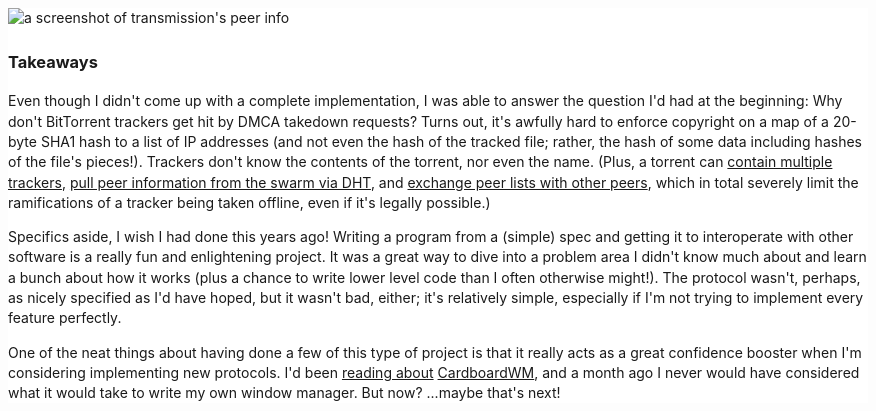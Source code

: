 ![a screenshot of transmission's peer info](/images/transmission-peer-info.png)

### Takeaways
Even though I didn't come up with a complete implementation, I was able to
answer the question I'd had at the beginning: Why don't BitTorrent trackers get
hit by DMCA takedown requests? Turns out, it's awfully hard to enforce copyright
on a map of a 20-byte SHA1 hash to a list of IP addresses (and not even the hash
of the tracked file; rather, the hash of some data including hashes of the
file's pieces!). Trackers don't know the contents of the torrent, nor even the
name. (Plus, a torrent can [contain multiple
trackers](http://bittorrent.org/beps/bep_0012.html), [pull peer information from
the swarm via DHT](http://bittorrent.org/beps/bep_0005.html), and [exchange peer
lists with other peers](http://bittorrent.org/beps/bep_0011.html), which in
total severely limit the ramifications of a tracker being taken offline, even if
it's legally possible.)

Specifics aside, I wish I had done this years ago! Writing a program from a
(simple) spec and getting it to interoperate with other software is a really fun
and enlightening project. It was a great way to dive into a problem area I
didn't know much about and learn a bunch about how it works (plus a chance to
write lower level code than I often otherwise might!). The protocol wasn't,
perhaps, as nicely specified as I'd have hoped, but it wasn't bad, either; it's
relatively simple, especially if I'm not trying to implement every feature
perfectly.

One of the neat things about having done a few of this type of project is that
it really acts as a great confidence booster when I'm considering implementing
new protocols. I'd been [reading about](https://www.ctrl.blog/entry/cardboardwm.html)
[CardboardWM](https://gitlab.com/cardboardwm/cardboard), and a month ago I never
would have considered what it would take to write my own window manager. But
now? ...maybe that's next!
